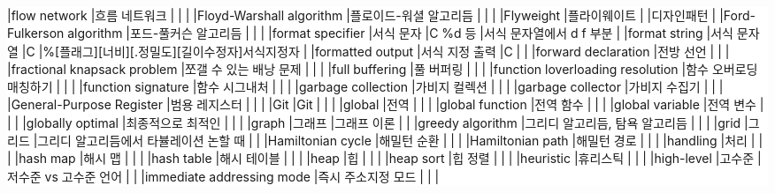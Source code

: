 |flow network                     |흐름 네트워크                     |                                        |                                                                          |
|Floyd-Warshall algorithm         |플로이드-워셜 알고리듬                |                                        |                                                                          |
|Flyweight                        |플라이웨이트                      |                                        |디자인패턴                                                                     |
|Ford-Fulkerson algorithm         |포드-풀커슨 알고리듬                 |                                        |                                                                          |
|format specifier                 |서식 문자                       |C %d 등                                  |서식 문자열에서 d f 부분                                                           |
|format string                    |서식 문자열                      |C                                       |%[플래그][너비][.정밀도][길이수정자]서식지정자                                              |
|formatted output                 |서식 지정 출력                    |C                                       |                                                                          |
|forward declaration              |전방 선언                       |                                        |                                                                          |
|fractional knapsack problem      |쪼갤 수 있는 배낭 문제               |                                        |                                                                          |
|full buffering                   |풀 버퍼링                       |                                        |                                                                          |
|function loverloading resolution |함수 오버로딩 매칭하기                |                                        |                                                                          |
|function signature               |함수 시그내처                     |                                        |                                                                          |
|garbage collection               |가비지 컬렉션                     |                                        |                                                                          |
|garbage collector                |가비지 수집기                     |                                        |                                                                          |
|General-Purpose Register         |범용 레지스터                     |                                        |                                                                          |
|Git                              |Git                         |                                        |                                                                          |
|global                           |전역                          |                                        |                                                                          |
|global function                  |전역 함수                       |                                        |                                                                          |
|global variable                  |전역 변수                       |                                        |                                                                          |
|globally optimal                 |최종적으로 최적인                   |                                        |                                                                          |
|graph                            |그래프                         |그래프 이론                                  |                                                                          |
|greedy algorithm                 |그리디 알고리듬, 탐욕 알고리듬           |                                        |                                                                          |
|grid                             |그리드                         |그리디 알고리듬에서 타뷸레이션 논할 때                   |                                                                          |
|Hamiltonian cycle                |해밀턴 순환                      |                                        |                                                                          |
|Hamiltonian path                 |해밀턴 경로                      |                                        |                                                                          |
|handling                         |처리                          |                                        |                                                                          |
|hash map                         |해시 맵                        |                                        |                                                                          |
|hash table                       |해시 테이블                      |                                        |                                                                          |
|heap                             |힙                           |                                        |                                                                          |
|heap sort                        |힙 정렬                        |                                        |                                                                          |
|heuristic                        |휴리스틱                        |                                        |                                                                          |
|high-level                       |고수준                         |저수준 vs 고수준 언어                           |                                                                          |
|immediate addressing mode        |즉시 주소지정 모드                  |                                        |                                                                          |